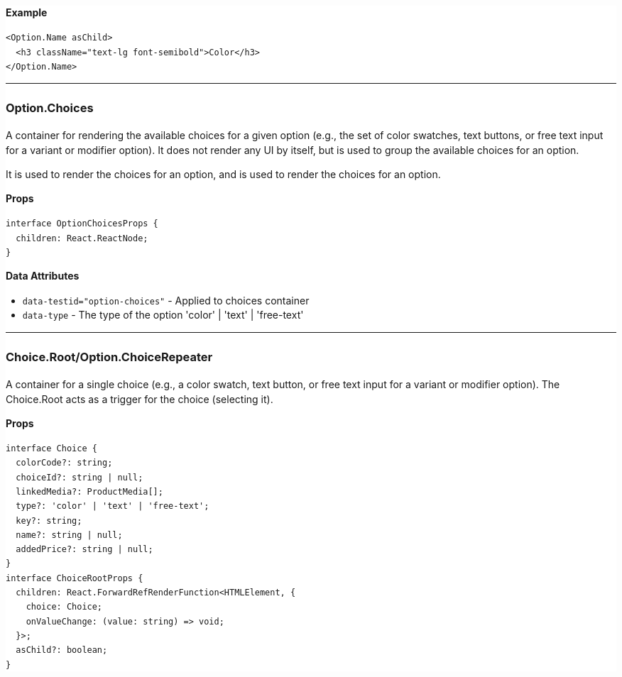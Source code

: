**Example**
```tsx
<Option.Name asChild>
  <h3 className="text-lg font-semibold">Color</h3>
</Option.Name>
```

---


### Option.Choices

A container for rendering the available choices for a given option (e.g., the set of color swatches, text buttons, or free text input for a variant or modifier option).
It does not render any UI by itself, but is used to group the available choices for an option.

It is used to render the choices for an option, and is used to render the choices for an option.

**Props**
```tsx
interface OptionChoicesProps {
  children: React.ReactNode;
}
```
**Data Attributes**
- `data-testid="option-choices"` - Applied to choices container
- `data-type` - The type of the option 'color' | 'text' | 'free-text'

---

### Choice.Root/Option.ChoiceRepeater

A container for a single choice (e.g., a color swatch, text button, or free text input for a variant or modifier option).
The Choice.Root acts as a trigger for the choice (selecting it).

**Props**
```tsx
interface Choice {
  colorCode?: string;
  choiceId?: string | null;
  linkedMedia?: ProductMedia[];
  type?: 'color' | 'text' | 'free-text';
  key?: string;
  name?: string | null;
  addedPrice?: string | null;
}
interface ChoiceRootProps {
  children: React.ForwardRefRenderFunction<HTMLElement, {
    choice: Choice;
    onValueChange: (value: string) => void;
  }>;
  asChild?: boolean;
}
```
